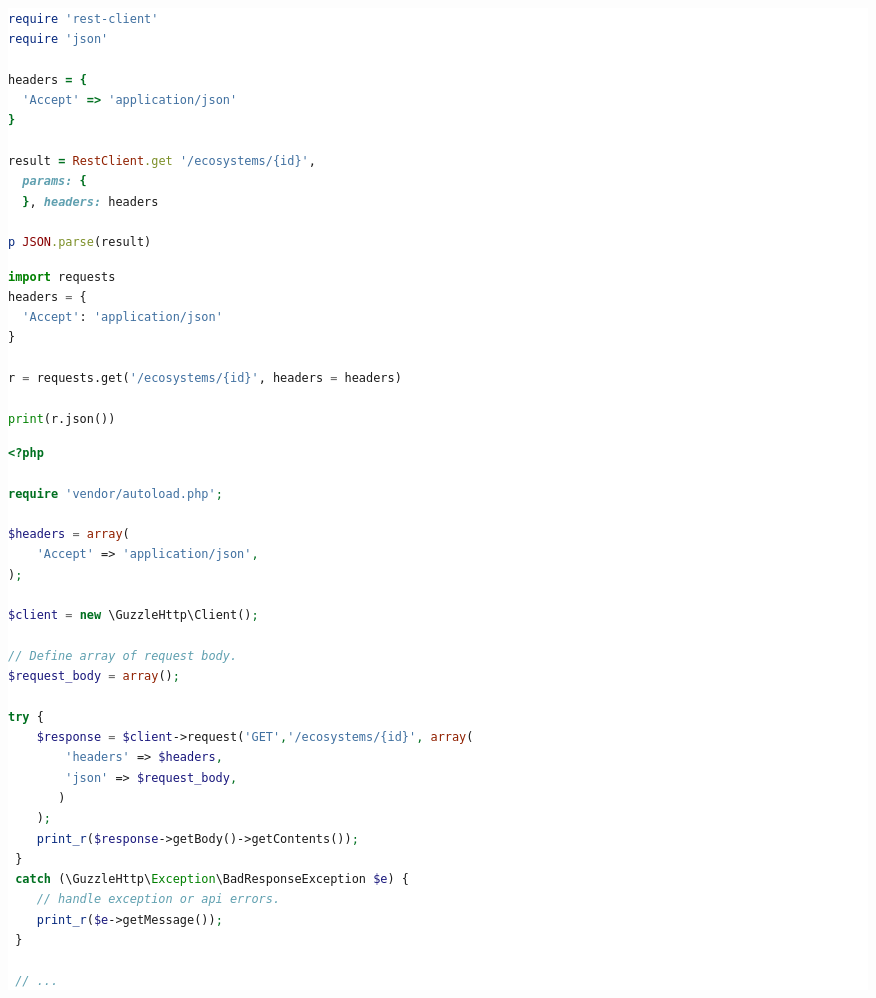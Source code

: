 ```ruby
require 'rest-client'
require 'json'

headers = {
  'Accept' => 'application/json'
}

result = RestClient.get '/ecosystems/{id}',
  params: {
  }, headers: headers

p JSON.parse(result)

```

```python
import requests
headers = {
  'Accept': 'application/json'
}

r = requests.get('/ecosystems/{id}', headers = headers)

print(r.json())

```

```php
<?php

require 'vendor/autoload.php';

$headers = array(
    'Accept' => 'application/json',
);

$client = new \GuzzleHttp\Client();

// Define array of request body.
$request_body = array();

try {
    $response = $client->request('GET','/ecosystems/{id}', array(
        'headers' => $headers,
        'json' => $request_body,
       )
    );
    print_r($response->getBody()->getContents());
 }
 catch (\GuzzleHttp\Exception\BadResponseException $e) {
    // handle exception or api errors.
    print_r($e->getMessage());
 }

 // ...

```

